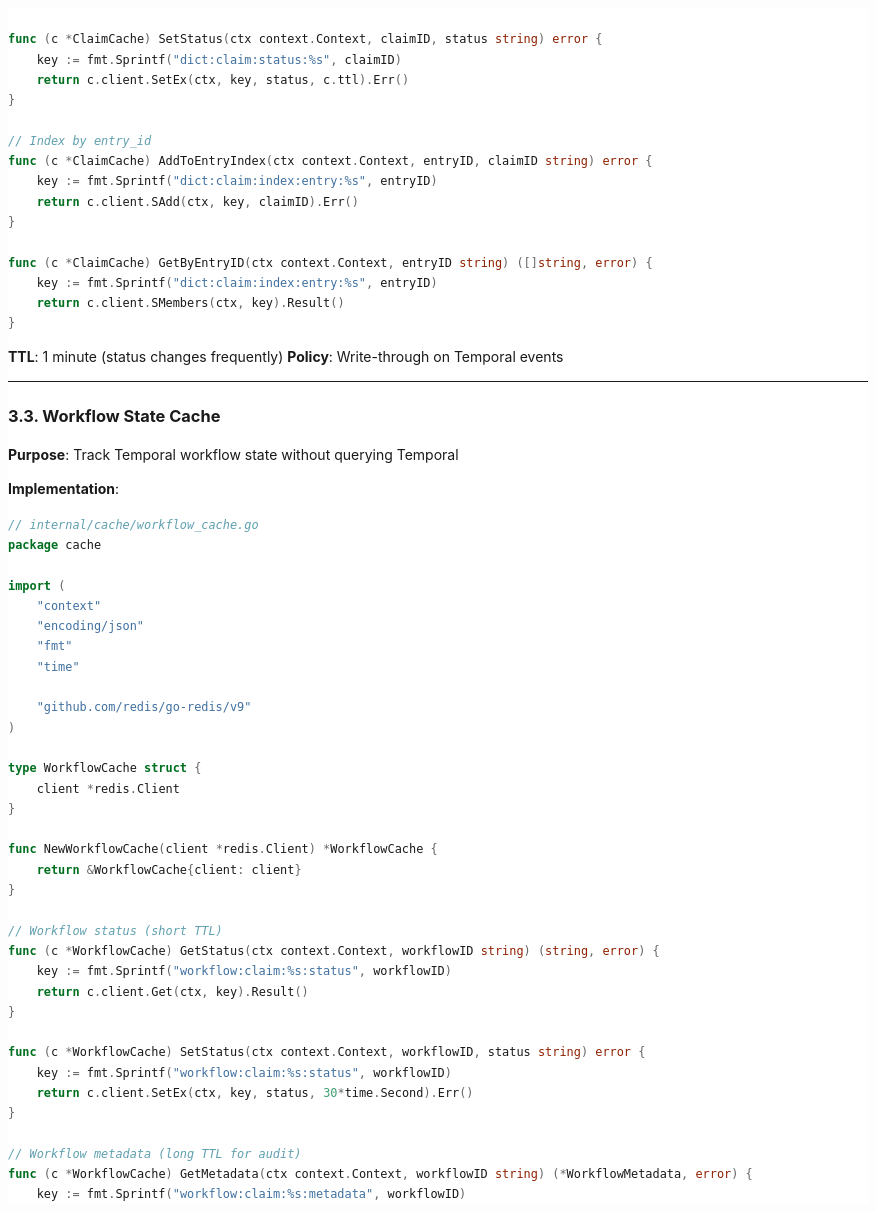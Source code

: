 ```go

func (c *ClaimCache) SetStatus(ctx context.Context, claimID, status string) error {
	key := fmt.Sprintf("dict:claim:status:%s", claimID)
	return c.client.SetEx(ctx, key, status, c.ttl).Err()
}

// Index by entry_id
func (c *ClaimCache) AddToEntryIndex(ctx context.Context, entryID, claimID string) error {
	key := fmt.Sprintf("dict:claim:index:entry:%s", entryID)
	return c.client.SAdd(ctx, key, claimID).Err()
}

func (c *ClaimCache) GetByEntryID(ctx context.Context, entryID string) ([]string, error) {
	key := fmt.Sprintf("dict:claim:index:entry:%s", entryID)
	return c.client.SMembers(ctx, key).Result()
}
```

**TTL**: 1 minute (status changes frequently)
**Policy**: Write-through on Temporal events

---

### 3.3. Workflow State Cache

**Purpose**: Track Temporal workflow state without querying Temporal

**Implementation**:

```go
// internal/cache/workflow_cache.go
package cache

import (
	"context"
	"encoding/json"
	"fmt"
	"time"

	"github.com/redis/go-redis/v9"
)

type WorkflowCache struct {
	client *redis.Client
}

func NewWorkflowCache(client *redis.Client) *WorkflowCache {
	return &WorkflowCache{client: client}
}

// Workflow status (short TTL)
func (c *WorkflowCache) GetStatus(ctx context.Context, workflowID string) (string, error) {
	key := fmt.Sprintf("workflow:claim:%s:status", workflowID)
	return c.client.Get(ctx, key).Result()
}

func (c *WorkflowCache) SetStatus(ctx context.Context, workflowID, status string) error {
	key := fmt.Sprintf("workflow:claim:%s:status", workflowID)
	return c.client.SetEx(ctx, key, status, 30*time.Second).Err()
}

// Workflow metadata (long TTL for audit)
func (c *WorkflowCache) GetMetadata(ctx context.Context, workflowID string) (*WorkflowMetadata, error) {
	key := fmt.Sprintf("workflow:claim:%s:metadata", workflowID)
```